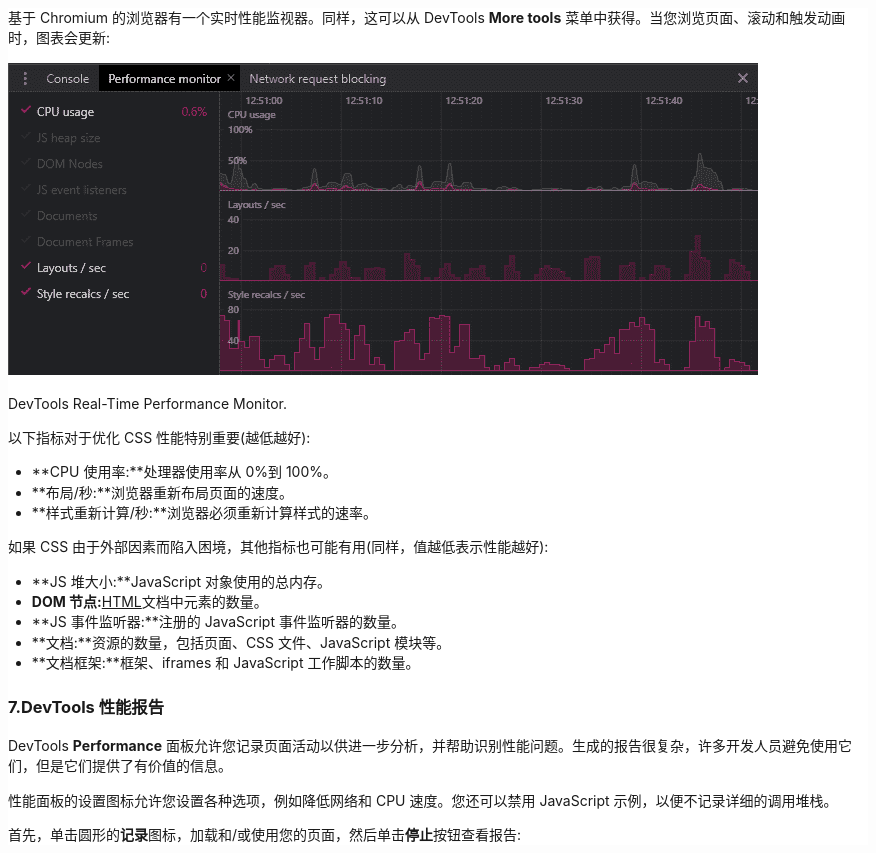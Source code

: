 基于 Chromium 的浏览器有一个实时性能监视器。同样，这可以从 DevTools **More tools** 菜单中获得。当您浏览页面、滚动和触发动画时，图表会更新:

[![DevTools Real-Time Performance Monitor.](img/c63d99f44df6f0dc70f54ba12407533a.png)](https://kinsta.com/wp-content/uploads/2021/08/performance-monitor.png)

DevTools Real-Time Performance Monitor.



以下指标对于优化 CSS 性能特别重要(越低越好):

*   **CPU 使用率:**处理器使用率从 0%到 100%。
*   **布局/秒:**浏览器重新布局页面的速度。
*   **样式重新计算/秒:**浏览器必须重新计算样式的速率。

如果 CSS 由于外部因素而陷入困境，其他指标也可能有用(同样，值越低表示性能越好):

*   **JS 堆大小:**JavaScript 对象使用的总内存。
*   **DOM 节点:**[HTML](https://kinsta.com/blog/html-best-practices/)文档中元素的数量。
*   **JS 事件监听器:**注册的 JavaScript 事件监听器的数量。
*   **文档:**资源的数量，包括页面、CSS 文件、JavaScript 模块等。
*   **文档框架:**框架、iframes 和 JavaScript 工作脚本的数量。

### 7.DevTools 性能报告

DevTools **Performance** 面板允许您记录页面活动以供进一步分析，并帮助识别性能问题。生成的报告很复杂，许多开发人员避免使用它们，但是它们提供了有价值的信息。

性能面板的设置图标允许您设置各种选项，例如降低网络和 CPU 速度。您还可以禁用 JavaScript 示例，以便不记录详细的调用堆栈。

首先，单击圆形的**记录**图标，加载和/或使用您的页面，然后单击**停止**按钮查看报告:
